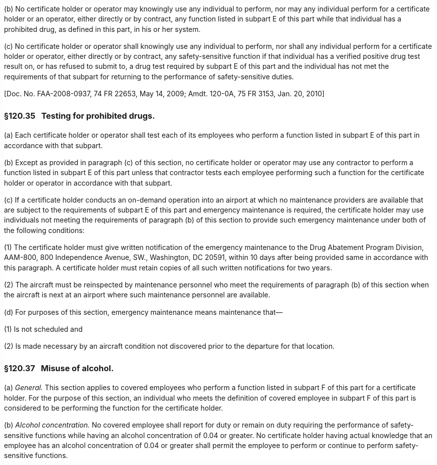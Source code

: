 \(b\) No certificate holder or operator may knowingly use any individual to perform, nor may any individual perform for a certificate holder or an operator, either directly or by contract, any function listed in subpart E of this part while that individual has a prohibited drug, as defined in this part, in his or her system.

\(c\) No certificate holder or operator shall knowingly use any individual to perform, nor shall any individual perform for a certificate holder or operator, either directly or by contract, any safety-sensitive function if that individual has a verified positive drug test result on, or has refused to submit to, a drug test required by subpart E of this part and the individual has not met the requirements of that subpart for returning to the performance of safety-sensitive duties.

\[Doc. No. FAA-2008-0937, 74 FR 22653, May 14, 2009; Amdt. 120-0A, 75 FR 3153, Jan. 20, 2010\]

### §120.35   Testing for prohibited drugs.

\(a\) Each certificate holder or operator shall test each of its employees who perform a function listed in subpart E of this part in accordance with that subpart.

\(b\) Except as provided in paragraph (c) of this section, no certificate holder or operator may use any contractor to perform a function listed in subpart E of this part unless that contractor tests each employee performing such a function for the certificate holder or operator in accordance with that subpart.

\(c\) If a certificate holder conducts an on-demand operation into an airport at which no maintenance providers are available that are subject to the requirements of subpart E of this part and emergency maintenance is required, the certificate holder may use individuals not meeting the requirements of paragraph (b) of this section to provide such emergency maintenance under both of the following conditions:

\(1\) The certificate holder must give written notification of the emergency maintenance to the Drug Abatement Program Division, AAM-800, 800 Independence Avenue, SW., Washington, DC 20591, within 10 days after being provided same in accordance with this paragraph. A certificate holder must retain copies of all such written notifications for two years.

\(2\) The aircraft must be reinspected by maintenance personnel who meet the requirements of paragraph (b) of this section when the aircraft is next at an airport where such maintenance personnel are available.

\(d\) For purposes of this section, emergency maintenance means maintenance that—

\(1\) Is not scheduled and

\(2\) Is made necessary by an aircraft condition not discovered prior to the departure for that location.

### §120.37   Misuse of alcohol.

\(a\) *General.* This section applies to covered employees who perform a function listed in subpart F of this part for a certificate holder. For the purpose of this section, an individual who meets the definition of covered employee in subpart F of this part is considered to be performing the function for the certificate holder.

\(b\) *Alcohol concentration.* No covered employee shall report for duty or remain on duty requiring the performance of safety-sensitive functions while having an alcohol concentration of 0.04 or greater. No certificate holder having actual knowledge that an employee has an alcohol concentration of 0.04 or greater shall permit the employee to perform or continue to perform safety-sensitive functions.
